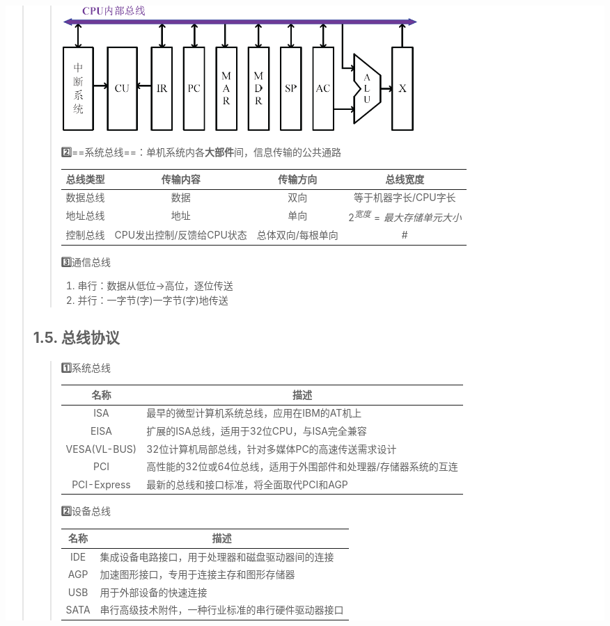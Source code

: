 > > <img src="https://raw.githubusercontent.com/DANNHIROAKI/New-Picture-Bed/main/img/image-20240202194749469.png" alt="image-20240202194749469" style="zoom: 60%;" /> 
> >
> > **2️⃣**==系统总线==：单机系统内各**大部件**间，信息传输的公共通路
> >
> > | 总线类型 |                  传输内容                   |     传输方向      |           总线宽度            |
> > | :------: | :-----------------------------------------: | :---------------: | :---------------------------: |
> > | 数据总线 |                    数据                     |       双向        | 等于机器字长$\text{/CPU}$字长 |
> > | 地址总线 |                    地址                     |       单向        |  $2^{宽度}=最大存储单元大小$  |
> > | 控制总线 | $\text{CPU}$发出控制/反馈给$\text{CPU}$状态 | 总体双向/每根单向 |             $\#$              |
> >
> > **3️⃣**通信总线
> >
> > 1. 串行：数据从低位→高位，逐位传送
> > 2. 并行：一字节(字)一字节(字)地传送
>
> ## 1.5. 总线协议
>
> > **1️⃣**系统总线
> >
> > |         名称          | 描述                                                         |
> > | :-------------------: | ------------------------------------------------------------ |
> > |     $\text{ISA}$      | 最早的微型计算机系统总线，应用在$\text{IBM}$的$\text{AT}$机上 |
> > |     $\text{EISA}$     | 扩展的$\text{ISA}$总线，适用于$\text{32}$位$\text{CPU}$，与$\text{ISA}$完全兼容 |
> > | $\text{VESA(VL-BUS)}$ | $\text{32}$位计算机局部总线，针对多媒体$\text{PC}$的高速传送需求设计 |
> > |     $\text{PCI}$      | 高性能的$\text{32}$位或$\text{64}$位总线，适用于外围部件和处理器/存储器系统的互连 |
> > | $\text{PCI-Express}$  | 最新的总线和接口标准，将全面取代$\text{PCI}$和$\text{AGP}$   |
> >
> > **2️⃣**设备总线
> >
> > |     名称      | 描述                                               |
> > | :-----------: | -------------------------------------------------- |
> > | $\text{IDE}$  | 集成设备电路接口，用于处理器和磁盘驱动器间的连接   |
> > | $\text{AGP}$  | 加速图形接口，专用于连接主存和图形存储器           |
> > | $\text{USB}$  | 用于外部设备的快速连接                             |
> > | $\text{SATA}$ | 串行高级技术附件，一种行业标准的串行硬件驱动器接口 |
